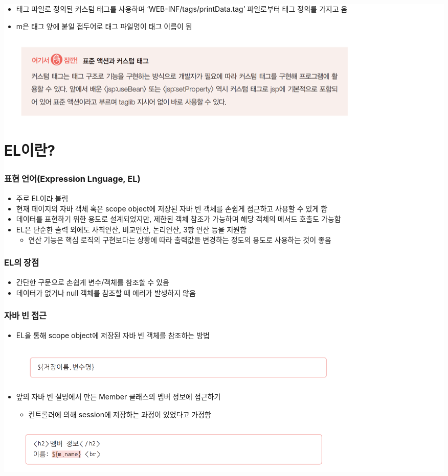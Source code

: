 * 태그 파일로 정의된 커스텀 태그를 사용하며 ‘WEB-INF/tags/printData.tag’ 파일로부터 태그 정의를 가지고 옴

* m은 태그 앞에 붙일 접두어로 태그 파일명이 태그 이름이 됨

  ![image-20230316094100345](./images/image-20230316094100345.png)





# EL이란?

### 표현 언어(Expression Lnguage, EL)

* 주로 EL이라 불림
* 현재 페이지의 자바 객체 혹은 scope object에 저장된 자바 빈 객체를 손쉽게 접근하고 사용할 수 있게 함 
* 데이터를 표현하기 위한 용도로 설계되었지만, 제한된 객체 참조가 가능하며 해당 객체의 메서드 호출도 가능함
* EL은 단순한 출력 외에도 사칙연산, 비교연산, 논리연산, 3항 연산 등을 지원함 
  * 연산 기능은 핵심 로직의 구현보다는 상황에 따라 출력값을 변경하는 정도의 용도로 사용하는 것이 좋음



### EL의 장점

* 간단한 구문으로 손쉽게 변수/객체를 참조할 수 있음
* 데이터가 없거나 null 객체를 참조할 때 에러가 발생하지 않음



### 자바 빈 접근

* EL을 통해 scope object에 저장된 자바 빈 객체를 참조하는 방법

  ![image-20230316094113353](./images/image-20230316094113353.png)



* 앞의 자바 빈 설명에서 만든 Member 클래스의 멤버 정보에 접근하기

  * 컨트롤러에 의해 session에 저장하는 과정이 있었다고 가정함

  ![image-20230316094124376](./images/image-20230316094124376.png)
